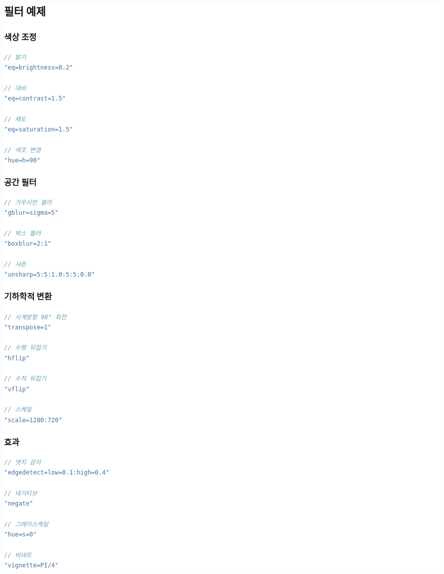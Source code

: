 ## 필터 예제

### 색상 조정

```cpp
// 밝기
"eq=brightness=0.2"

// 대비
"eq=contrast=1.5"

// 채도
"eq=saturation=1.5"

// 색조 변경
"hue=h=90"
```

### 공간 필터

```cpp
// 가우시안 블러
"gblur=sigma=5"

// 박스 블러
"boxblur=2:1"

// 샤픈
"unsharp=5:5:1.0:5:5:0.0"
```

### 기하학적 변환

```cpp
// 시계방향 90° 회전
"transpose=1"

// 수평 뒤집기
"hflip"

// 수직 뒤집기
"vflip"

// 스케일
"scale=1280:720"
```

### 효과

```cpp
// 엣지 감지
"edgedetect=low=0.1:high=0.4"

// 네거티브
"negate"

// 그레이스케일
"hue=s=0"

// 비네트
"vignette=PI/4"
```
